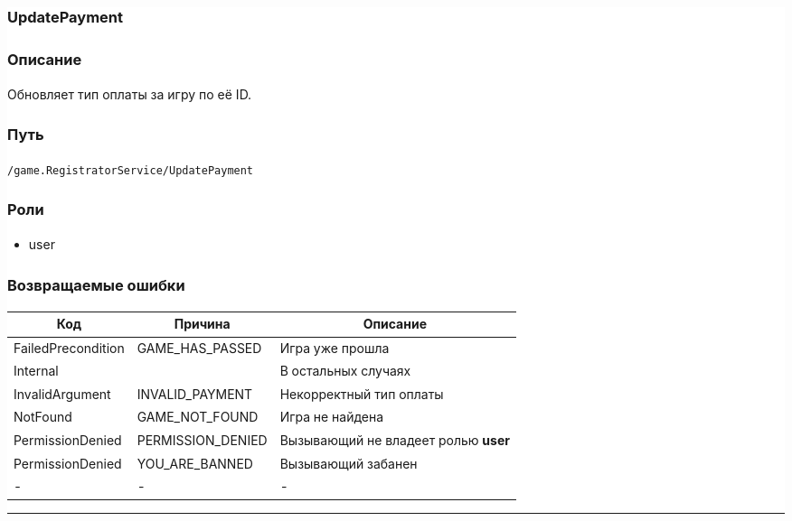 
### <a id="/game.RegistratorService/UpdatePayment">UpdatePayment</a>
### Описание
Обновляет тип оплаты за игру по её ID.
### Путь
`/game.RegistratorService/UpdatePayment`
### Роли
+ user
### Возвращаемые ошибки
| Код | Причина | Описание |
| - | - | - |
| FailedPrecondition | GAME_HAS_PASSED | Игра уже прошла |
| Internal | | В остальных случаях |
| InvalidArgument | INVALID_PAYMENT | Некорректный тип оплаты |
| NotFound | GAME_NOT_FOUND | Игра не найдена |
| PermissionDenied | PERMISSION_DENIED | Вызывающий не владеет ролью **user** |
| PermissionDenied | YOU_ARE_BANNED | Вызывающий забанен |
| - | - | - |

---